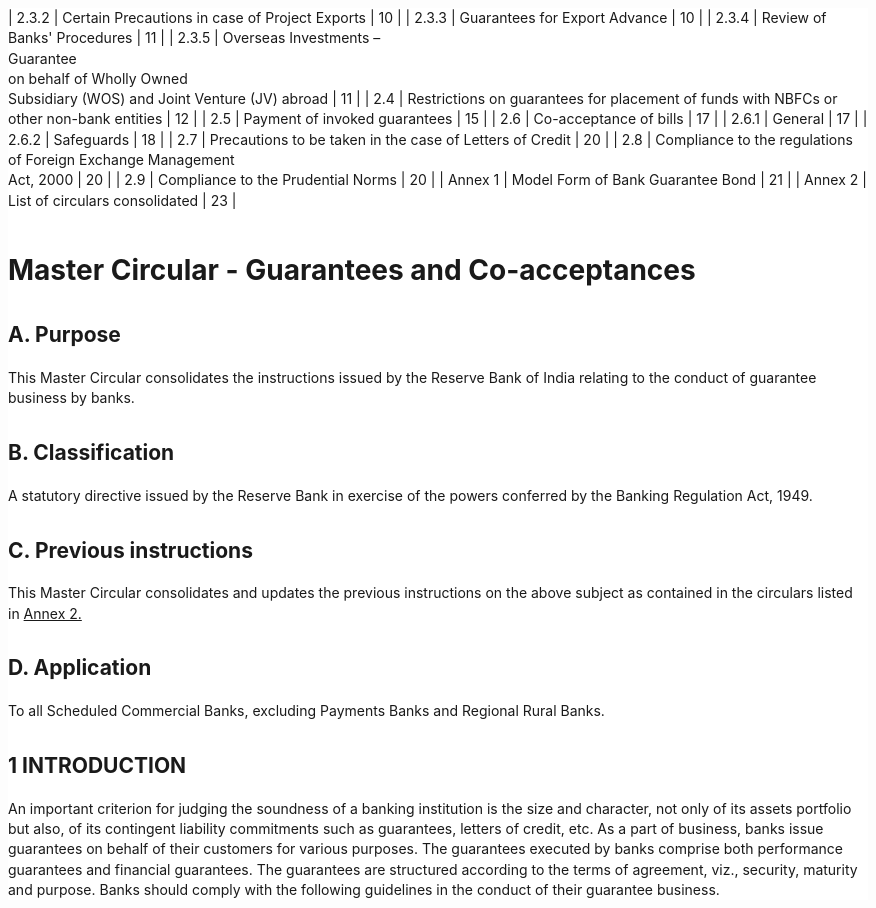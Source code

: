 | 2.3.2   | Certain Precautions in case of Project Exports                                                                                                            | 10          |
| 2.3.3   | Guarantees for Export Advance                                                                                                                             | 10          |
| 2.3.4   | Review of Banks' Procedures                                                                                                                               | 11          |
| 2.3.5   | Overseas Investments –<br>Guarantee<br>on behalf of Wholly Owned<br>Subsidiary (WOS) and Joint Venture (JV) abroad                                        | 11          |
| 2.4     | Restrictions on guarantees for placement of funds with NBFCs or<br>other non-bank entities                                                                | 12          |
| 2.5     | Payment of invoked guarantees                                                                                                                             | 15          |
| 2.6     | Co-acceptance of bills                                                                                                                                    | 17          |
| 2.6.1   | General                                                                                                                                                   | 17          |
| 2.6.2   | Safeguards                                                                                                                                                | 18          |
| 2.7     | Precautions to be taken in the case of Letters of Credit                                                                                                  | 20          |
| 2.8     | Compliance to the regulations of Foreign Exchange Management<br>Act, 2000                                                                                 | 20          |
| 2.9     | Compliance to the Prudential Norms                                                                                                                        | 20          |
| Annex 1 | Model Form of Bank Guarantee Bond                                                                                                                         | 21          |
| Annex 2 | List of circulars consolidated                                                                                                                            | 23          |

# **Master Circular - Guarantees and Co-acceptances**

## **A. Purpose**

This Master Circular consolidates the instructions issued by the Reserve Bank of India relating to the conduct of guarantee business by banks.

## **B. Classification**

A statutory directive issued by the Reserve Bank in exercise of the powers conferred by the Banking Regulation Act, 1949.

## **C. Previous instructions**

This Master Circular consolidates and updates the previous instructions on the above subject as contained in the circulars listed in [Annex 2.](#page--1-0)

## **D. Application**

To all Scheduled Commercial Banks, excluding Payments Banks and Regional Rural Banks.

## **1 INTRODUCTION**

An important criterion for judging the soundness of a banking institution is the size and character, not only of its assets portfolio but also, of its contingent liability commitments such as guarantees, letters of credit, etc. As a part of business, banks issue guarantees on behalf of their customers for various purposes. The guarantees executed by banks comprise both performance guarantees and financial guarantees. The guarantees are structured according to the terms of agreement, viz., security, maturity and purpose. Banks should comply with the following guidelines in the conduct of their guarantee business.
